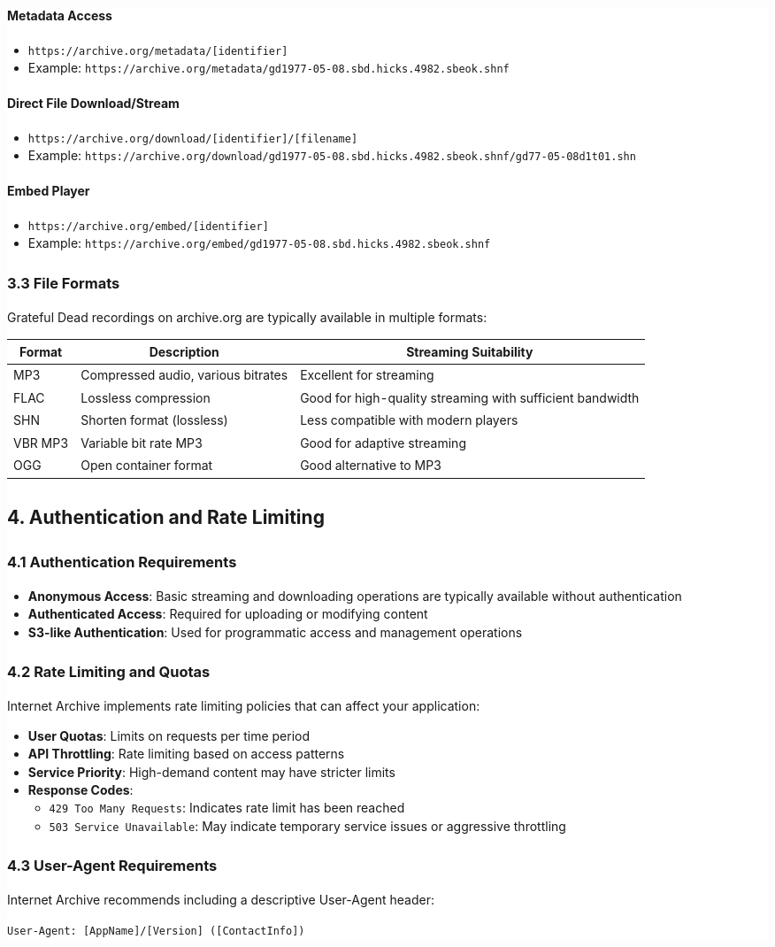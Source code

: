 #### Metadata Access
- `https://archive.org/metadata/[identifier]`
- Example: `https://archive.org/metadata/gd1977-05-08.sbd.hicks.4982.sbeok.shnf`

#### Direct File Download/Stream
- `https://archive.org/download/[identifier]/[filename]`
- Example: `https://archive.org/download/gd1977-05-08.sbd.hicks.4982.sbeok.shnf/gd77-05-08d1t01.shn`

#### Embed Player
- `https://archive.org/embed/[identifier]`
- Example: `https://archive.org/embed/gd1977-05-08.sbd.hicks.4982.sbeok.shnf`

### 3.3 File Formats

Grateful Dead recordings on archive.org are typically available in multiple formats:

| Format | Description | Streaming Suitability |
|--------|-------------|------------------------|
| MP3    | Compressed audio, various bitrates | Excellent for streaming |
| FLAC   | Lossless compression | Good for high-quality streaming with sufficient bandwidth |
| SHN    | Shorten format (lossless) | Less compatible with modern players |
| VBR MP3 | Variable bit rate MP3 | Good for adaptive streaming |
| OGG    | Open container format | Good alternative to MP3 |

## 4. Authentication and Rate Limiting

### 4.1 Authentication Requirements

- **Anonymous Access**: Basic streaming and downloading operations are typically available without authentication
- **Authenticated Access**: Required for uploading or modifying content
- **S3-like Authentication**: Used for programmatic access and management operations

### 4.2 Rate Limiting and Quotas

Internet Archive implements rate limiting policies that can affect your application:

- **User Quotas**: Limits on requests per time period
- **API Throttling**: Rate limiting based on access patterns
- **Service Priority**: High-demand content may have stricter limits
- **Response Codes**:
  - `429 Too Many Requests`: Indicates rate limit has been reached
  - `503 Service Unavailable`: May indicate temporary service issues or aggressive throttling

### 4.3 User-Agent Requirements

Internet Archive recommends including a descriptive User-Agent header:
```
User-Agent: [AppName]/[Version] ([ContactInfo])
```
